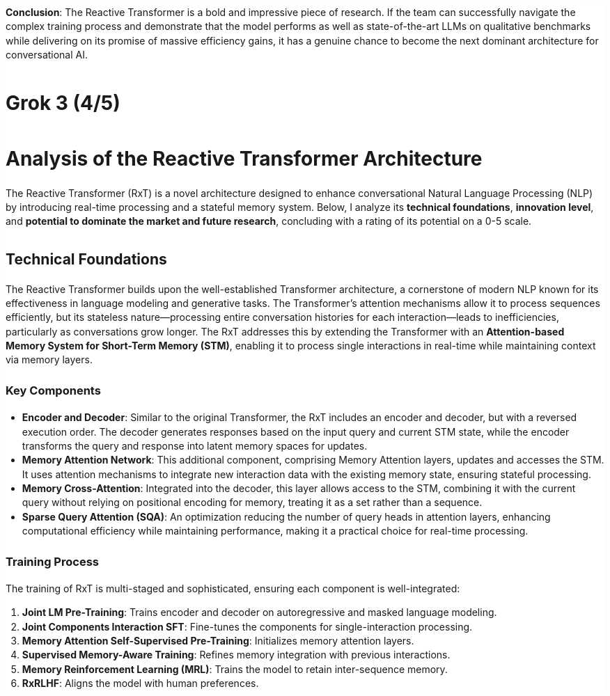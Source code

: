 **Conclusion**: The Reactive Transformer is a bold and impressive piece of research. If the team can successfully navigate the complex training process and demonstrate that the model performs as well as state-of-the-art LLMs on qualitative benchmarks while delivering on its promise of massive efficiency gains, it has a genuine chance to become the next dominant architecture for conversational AI.

# Grok 3 (4/5)
# Analysis of the Reactive Transformer Architecture

The Reactive Transformer (RxT) is a novel architecture designed to enhance conversational Natural Language Processing (NLP) by introducing real-time processing and a stateful memory system. Below, I analyze its **technical foundations**, **innovation level**, and **potential to dominate the market and future research**, concluding with a rating of its potential on a 0-5 scale.

## Technical Foundations

The Reactive Transformer builds upon the well-established Transformer architecture, a cornerstone of modern NLP known for its effectiveness in language modeling and generative tasks. The Transformer’s attention mechanisms allow it to process sequences efficiently, but its stateless nature—processing entire conversation histories for each interaction—leads to inefficiencies, particularly as conversations grow longer. The RxT addresses this by extending the Transformer with an **Attention-based Memory System for Short-Term Memory (STM)**, enabling it to process single interactions in real-time while maintaining context via memory layers.

### Key Components
- **Encoder and Decoder**: Similar to the original Transformer, the RxT includes an encoder and decoder, but with a reversed execution order. The decoder generates responses based on the input query and current STM state, while the encoder transforms the query and response into latent memory spaces for updates.
- **Memory Attention Network**: This additional component, comprising Memory Attention layers, updates and accesses the STM. It uses attention mechanisms to integrate new interaction data with the existing memory state, ensuring stateful processing.
- **Memory Cross-Attention**: Integrated into the decoder, this layer allows access to the STM, combining it with the current query without relying on positional encoding for memory, treating it as a set rather than a sequence.
- **Sparse Query Attention (SQA)**: An optimization reducing the number of query heads in attention layers, enhancing computational efficiency while maintaining performance, making it a practical choice for real-time processing.

### Training Process
The training of RxT is multi-staged and sophisticated, ensuring each component is well-integrated:
1. **Joint LM Pre-Training**: Trains encoder and decoder on autoregressive and masked language modeling.
2. **Joint Components Interaction SFT**: Fine-tunes the components for single-interaction processing.
3. **Memory Attention Self-Supervised Pre-Training**: Initializes memory attention layers.
4. **Supervised Memory-Aware Training**: Refines memory integration with previous interactions.
5. **Memory Reinforcement Learning (MRL)**: Trains the model to retain inter-sequence memory.
6. **RxRLHF**: Aligns the model with human preferences.
